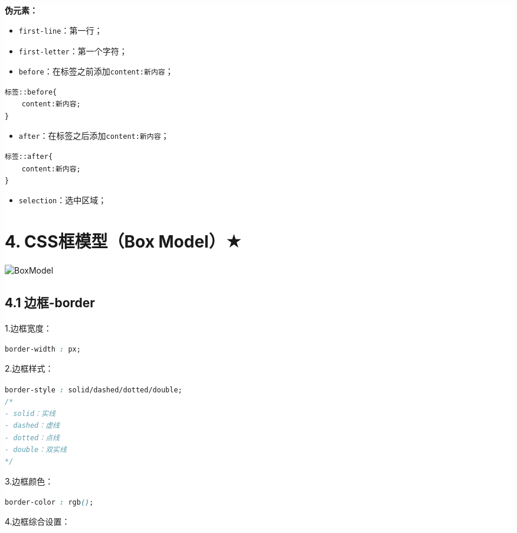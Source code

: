 **伪元素：**

- `first-line`：第一行；

- `first-letter`：第一个字符；

- `before`：在标签之前添加`content:新内容`；

```
标签::before{
	content:新内容;
}
```

- `after`：在标签之后添加`content:新内容`；

```
标签::after{
	content:新内容;
}
```

- `selection`：选中区域；




# 4. CSS框模型（Box Model）★

![BoxModel](http://p6uturdzt.bkt.clouddn.com/css-boxmodel.gif)

## 4.1 边框-border

1.边框宽度：

```css
border-width : px;
```

2.边框样式：

```css
border-style : solid/dashed/dotted/double;
/*
- solid：实线
- dashed：虚线
- dotted：点线
- double：双实线
*/
```

3.边框颜色：

```css
border-color : rgb();
```

4.边框综合设置：
